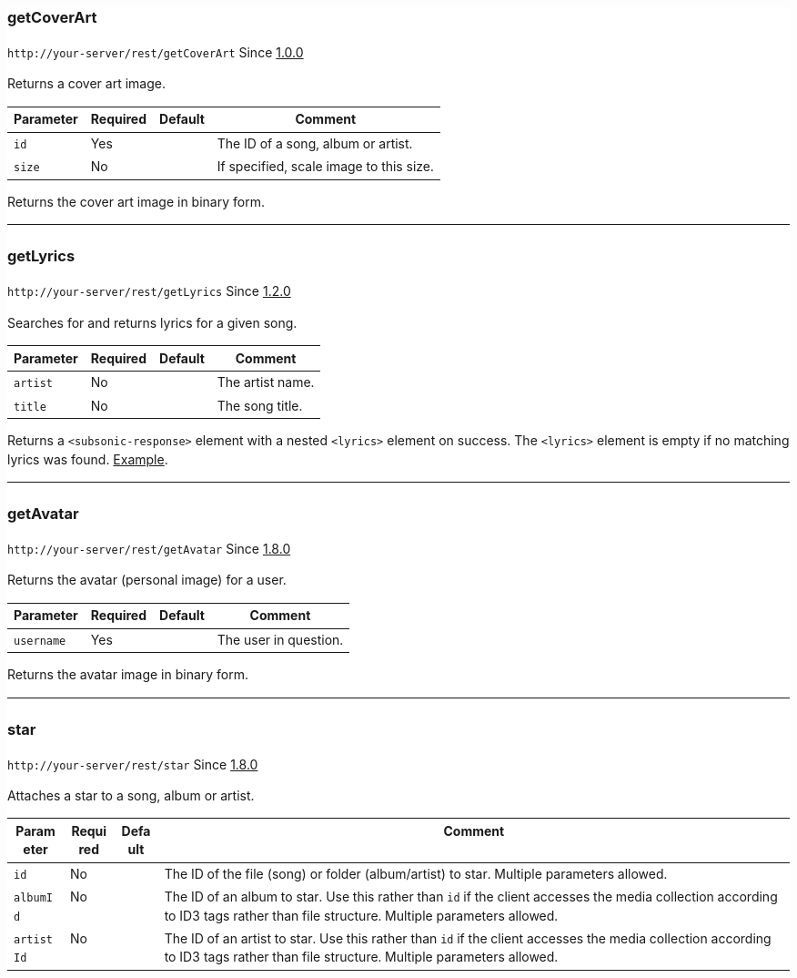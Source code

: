 ### getCoverArt

`http://your-server/rest/getCoverArt` Since [1.0.0](#versions)

Returns a cover art image.

| Parameter | Required | Default | Comment |
| --- | --- | --- | --- |
| `id` | Yes |     | The ID of a song, album or artist. |
| `size` | No  |     | If specified, scale image to this size. |

Returns the cover art image in binary form.


---
### getLyrics

`http://your-server/rest/getLyrics` Since [1.2.0](#versions)

Searches for and returns lyrics for a given song.

| Parameter | Required | Default | Comment |
| --- | --- | --- | --- |
| `artist` | No  |     | The artist name. |
| `title` | No  |     | The song title. |

Returns a `<subsonic-response>` element with a nested `<lyrics>` element on success. The `<lyrics>` element is empty if no matching lyrics was found. [Example](http://subsonic.org/pages/inc/api/examples/lyrics_example_1.xml).


---
### getAvatar

`http://your-server/rest/getAvatar` Since [1.8.0](#versions)

Returns the avatar (personal image) for a user.

| Parameter | Required | Default | Comment |
| --- | --- | --- | --- |
| `username` | Yes |     | The user in question. |

Returns the avatar image in binary form.


---
### star

`http://your-server/rest/star` Since [1.8.0](#versions)

Attaches a star to a song, album or artist.

| Parameter | Required | Default | Comment |
| --- | --- | --- | --- |
| `id` | No  |     | The ID of the file (song) or folder (album/artist) to star. Multiple parameters allowed. |
| `albumId` | No  |     | The ID of an album to star. Use this rather than `id` if the client accesses the media collection according to ID3 tags rather than file structure. Multiple parameters allowed. |
| `artistId` | No  |     | The ID of an artist to star. Use this rather than `id` if the client accesses the media collection according to ID3 tags rather than file structure. Multiple parameters allowed. |
